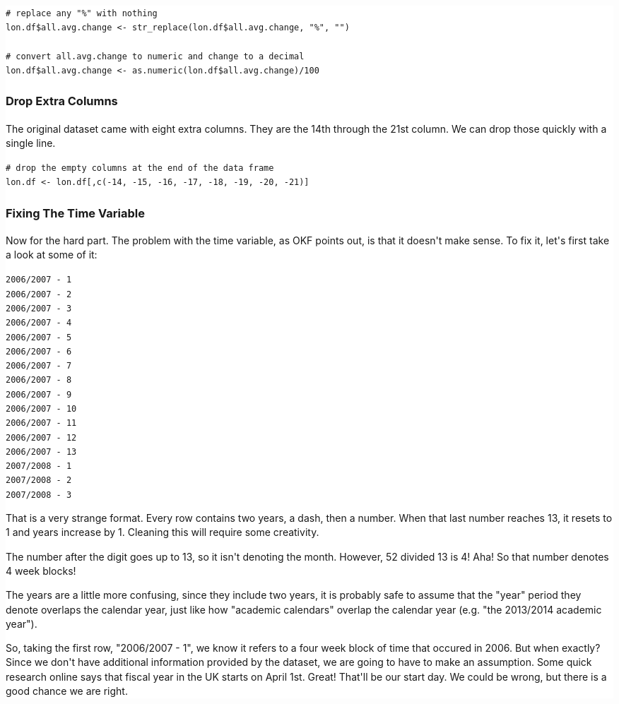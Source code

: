 	# replace any "%" with nothing
	lon.df$all.avg.change <- str_replace(lon.df$all.avg.change, "%", "")

	# convert all.avg.change to numeric and change to a decimal
	lon.df$all.avg.change <- as.numeric(lon.df$all.avg.change)/100

### Drop Extra Columns

The original dataset came with eight extra columns. They are the 14th through the 21st column. We can drop those quickly with a single line.

	# drop the empty columns at the end of the data frame
	lon.df <- lon.df[,c(-14, -15, -16, -17, -18, -19, -20, -21)]

### Fixing The Time Variable

Now for the hard part. The problem with the time variable, as OKF points out, is that it doesn't make sense. To fix it, let's first take a look at some of it:

	2006/2007 - 1 
	2006/2007 - 2 
	2006/2007 - 3 
	2006/2007 - 4 
	2006/2007 - 5 
	2006/2007 - 6 
	2006/2007 - 7 
	2006/2007 - 8 
	2006/2007 - 9 
	2006/2007 - 10
	2006/2007 - 11 
	2006/2007 - 12 
	2006/2007 - 13 
	2007/2008 - 1 
	2007/2008 - 2 
	2007/2008 - 3 

That is a very strange format. Every row contains two years, a dash, then a number. When that last number reaches 13, it resets to 1 and years increase by 1. Cleaning this will require some creativity.

The number after the digit goes up to 13, so it isn't denoting the month. However, 52 divided 13 is 4! Aha! So that number denotes 4 week blocks!

The years are a little more confusing, since they include two years, it is probably safe to assume that the "year" period they denote overlaps the calendar year, just like how "academic calendars" overlap the calendar year (e.g. "the 2013/2014 academic year").

So, taking the first row, "2006/2007 - 1", we know it refers to a four week block of time that occured in 2006. But when exactly? Since we don't have additional information provided by the dataset, we are going to have to make an assumption. Some quick research online says that fiscal year in the UK starts on April 1st. Great! That'll be our start day. We could be wrong, but there is a good chance we are right.
